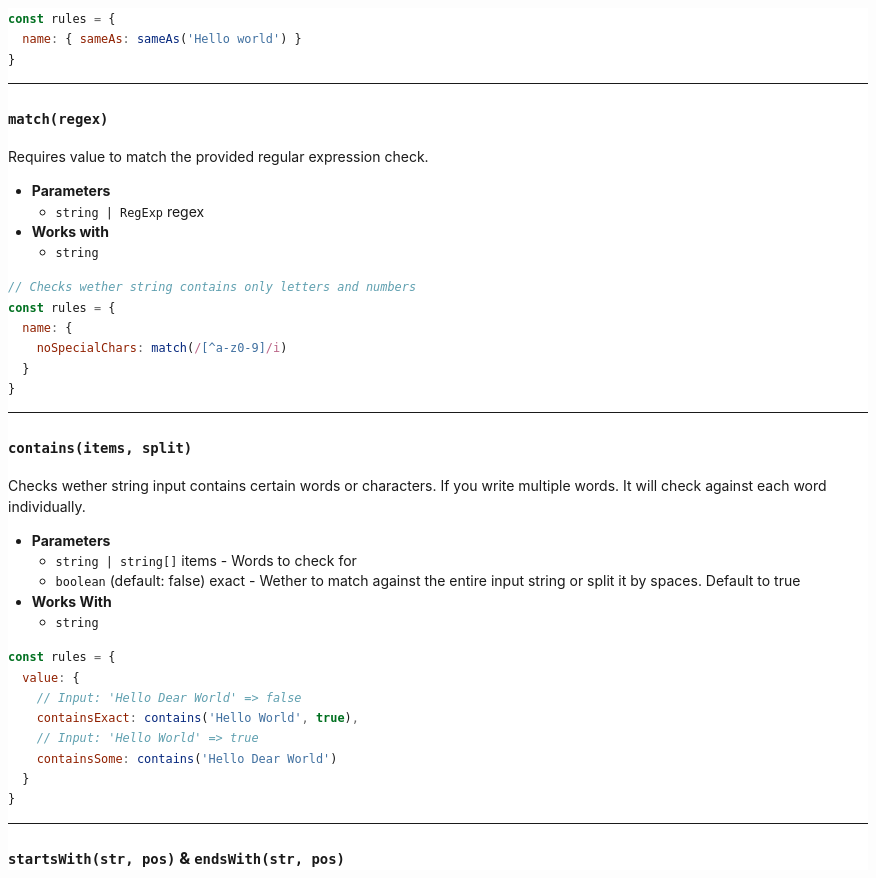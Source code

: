 ```js
const rules = {
  name: { sameAs: sameAs('Hello world') }
}
```

---

### `match(regex)`

Requires value to match the provided regular expression check.

- **Parameters**
  - `string | RegExp` regex
- **Works with**
  - `string`

```js
// Checks wether string contains only letters and numbers
const rules = {
  name: {
    noSpecialChars: match(/[^a-z0-9]/i)
  }
}
```

---

### `contains(items, split)`

Checks wether string input contains certain words or characters. If you write multiple words. It will check against each word individually.

- **Parameters**
  - `string | string[]` items - Words to check for
  - `boolean` (default: false) exact - Wether to match against the entire input string or split it by spaces. Default to true
- **Works With**
  - `string`

```js
const rules = {
  value: {
    // Input: 'Hello Dear World' => false
    containsExact: contains('Hello World', true),
    // Input: 'Hello World' => true
    containsSome: contains('Hello Dear World')
  }
}
```

---

### `startsWith(str, pos)` & `endsWith(str, pos)`
